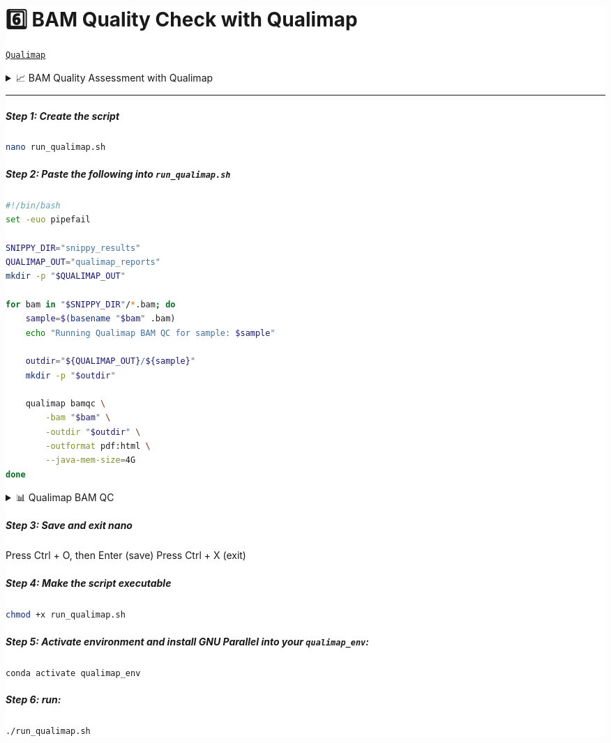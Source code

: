 
# 6️⃣ BAM Quality Check with **Qualimap**
[`Qualimap`](http://qualimap.conesalab.org/) 
<details><summary>📈 BAM Quality Assessment with Qualimap</summary></details>

---

##### Step 1: Create the script
```bash
nano run_qualimap.sh
```
#####  Step 2: Paste the following into `run_qualimap.sh`
```bash
#!/bin/bash
set -euo pipefail

SNIPPY_DIR="snippy_results"
QUALIMAP_OUT="qualimap_reports"
mkdir -p "$QUALIMAP_OUT"

for bam in "$SNIPPY_DIR"/*.bam; do
    sample=$(basename "$bam" .bam)
    echo "Running Qualimap BAM QC for sample: $sample"

    outdir="${QUALIMAP_OUT}/${sample}"
    mkdir -p "$outdir"

    qualimap bamqc \
        -bam "$bam" \
        -outdir "$outdir" \
        -outformat pdf:html \
        --java-mem-size=4G
done
```
<details><summary>📊 Qualimap BAM QC</summary></details>


##### Step 3: Save and exit nano

Press Ctrl + O, then Enter (save)
Press Ctrl + X (exit)
##### Step 4: Make the script executable
```bash
chmod +x run_qualimap.sh
```
##### Step 5: Activate environment and install GNU Parallel into your `qualimap_env`:
```bash
conda activate qualimap_env
```
##### Step 6: run:
```bash
./run_qualimap.sh
```
